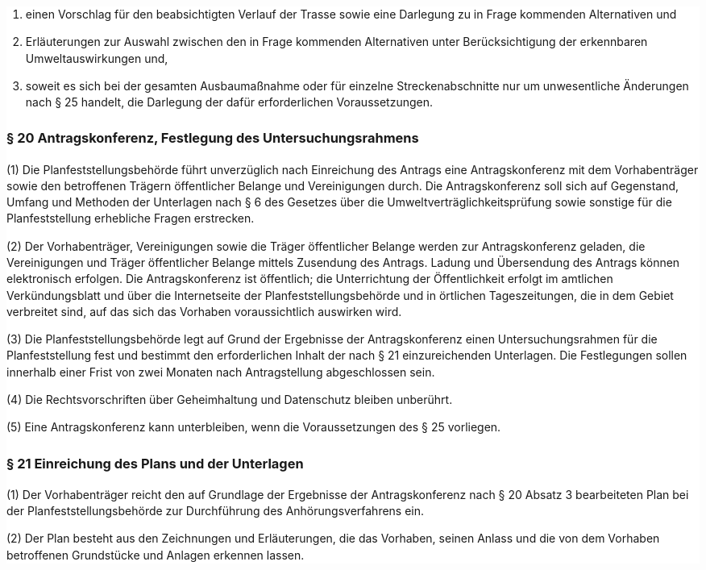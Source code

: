 1.  einen Vorschlag für den beabsichtigten Verlauf der Trasse sowie eine
    Darlegung zu in Frage kommenden Alternativen und


2.  Erläuterungen zur Auswahl zwischen den in Frage kommenden Alternativen
    unter Berücksichtigung der erkennbaren Umweltauswirkungen und,


3.  soweit es sich bei der gesamten Ausbaumaßnahme oder für einzelne
    Streckenabschnitte nur um unwesentliche Änderungen nach § 25 handelt,
    die Darlegung der dafür erforderlichen Voraussetzungen.





### § 20 Antragskonferenz, Festlegung des Untersuchungsrahmens

(1) Die Planfeststellungsbehörde führt unverzüglich nach Einreichung
des Antrags eine Antragskonferenz mit dem Vorhabenträger sowie den
betroffenen Trägern öffentlicher Belange und Vereinigungen durch. Die
Antragskonferenz soll sich auf Gegenstand, Umfang und Methoden der
Unterlagen nach § 6 des Gesetzes über die
Umweltverträglichkeitsprüfung sowie sonstige für die Planfeststellung
erhebliche Fragen erstrecken.

(2) Der Vorhabenträger, Vereinigungen sowie die Träger öffentlicher
Belange werden zur Antragskonferenz geladen, die Vereinigungen und
Träger öffentlicher Belange mittels Zusendung des Antrags. Ladung und
Übersendung des Antrags können elektronisch erfolgen. Die
Antragskonferenz ist öffentlich; die Unterrichtung der Öffentlichkeit
erfolgt im amtlichen Verkündungsblatt und über die Internetseite der
Planfeststellungsbehörde und in örtlichen Tageszeitungen, die in dem
Gebiet verbreitet sind, auf das sich das Vorhaben voraussichtlich
auswirken wird.

(3) Die Planfeststellungsbehörde legt auf Grund der Ergebnisse der
Antragskonferenz einen Untersuchungsrahmen für die Planfeststellung
fest und bestimmt den erforderlichen Inhalt der nach § 21
einzureichenden Unterlagen. Die Festlegungen sollen innerhalb einer
Frist von zwei Monaten nach Antragstellung abgeschlossen sein.

(4) Die Rechtsvorschriften über Geheimhaltung und Datenschutz bleiben
unberührt.

(5) Eine Antragskonferenz kann unterbleiben, wenn die Voraussetzungen
des § 25 vorliegen.


### § 21 Einreichung des Plans und der Unterlagen

(1) Der Vorhabenträger reicht den auf Grundlage der Ergebnisse der
Antragskonferenz nach § 20 Absatz 3 bearbeiteten Plan bei der
Planfeststellungsbehörde zur Durchführung des Anhörungsverfahrens ein.

(2) Der Plan besteht aus den Zeichnungen und Erläuterungen, die das
Vorhaben, seinen Anlass und die von dem Vorhaben betroffenen
Grundstücke und Anlagen erkennen lassen.

